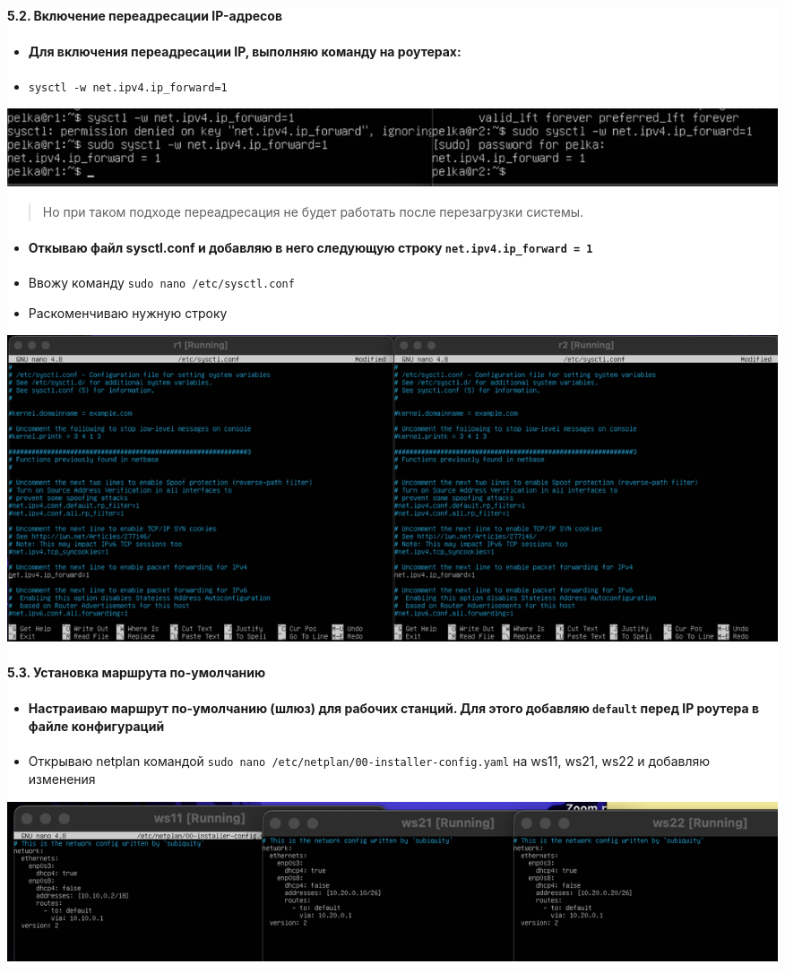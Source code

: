#### 5.2. Включение переадресации IP-адресов

* #### Для включения переадресации IP, выполняю команду на роутерах: 

* ``sysctl -w net.ipv4.ip_forward=1``

 ![79](screens/79.png)

 > Но при таком подходе переадресация не будет работать после перезагрузки системы.

* #### Откываю файл sysctl.conf и добавляю в него следующую строку  ``net.ipv4.ip_forward = 1``

* Ввожу команду ``sudo nano /etc/sysctl.conf``

* Раскоменчиваю нужную строку 

 ![80](screens/80.png)

#### 5.3. Установка маршрута по-умолчанию

* #### Настраиваю маршрут по-умолчанию (шлюз) для рабочих станций. Для этого добавляю ``default`` перед IP роутера в файле конфигураций

*  Открываю netplan командой ``sudo nano /etc/netplan/00-installer-config.yaml`` на ws11, ws21, ws22 и добавляю изменения

 ![81](screens/вув2.png)
